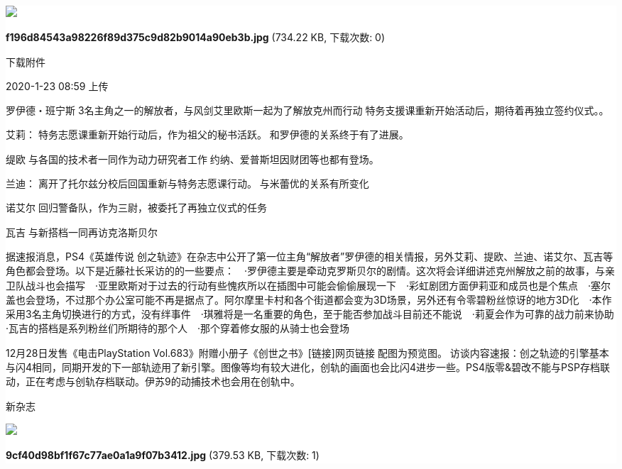 



<img src="https://img.saraba1st.com/forum/202001/23/085906gy5q5n3co5y9gyzu.jpg" referrerpolicy="no-referrer">


<strong>f196d84543a98226f89d375c9d82b9014a90eb3b.jpg</strong> (734.22 KB, 下载次数: 0)

下载附件

2020-1-23 08:59 上传







罗伊德・班宁斯
3名主角之一的解放者，与风剑艾里欧斯一起为了解放克州而行动
特务支援课重新开始活动后，期待着再独立签约仪式。。

艾莉：
特务志愿课重新开始行动后，作为祖父的秘书活跃。
和罗伊德的关系终于有了进展。

缇欧
与各国的技术者一同作为动力研究者工作
约纳、爱普斯坦因财团等也都有登场。

兰迪：
离开了托尔兹分校后回国重新与特务志愿课行动。
与米蕾优的关系有所变化

诺艾尔
回归警备队，作为三尉，被委托了再独立仪式的任务

瓦吉
与新搭档一同再访克洛斯贝尔






据速报消息，PS4《英雄传说 创之轨迹》在杂志中公开了第一位主角“解放者”罗伊德的相关情报，另外艾莉、提欧、兰迪、诺艾尔、瓦吉等角色都会登场。以下是近藤社长采访的的一些要点：　·罗伊德主要是牵动克罗斯贝尔的剧情。这次将会详细讲述克州解放之前的故事，与亲卫队战斗也会描写　·亚里欧斯对于过去的行动有些愧疚所以在插图中可能会偷偷展现一下　·彩虹剧团方面伊莉亚和成员也是个焦点　·塞尔盖也会登场，不过那个办公室可能不再是据点了。阿尔摩里卡村和各个街道都会变为3D场景，另外还有令零碧粉丝惊讶的地方3D化　·本作采用3名主角切换进行的方式，没有绊事件　·琪雅将是一名重要的角色，至于能否参加战斗目前还不能说　·莉夏会作为可靠的战力前来协助　·瓦吉的搭档是系列粉丝们所期待的那个人　·那个穿着修女服的从骑士也会登场






12月28日发售《电击PlayStation Vol.683》附赠小册子《创世之书》[链接]网页链接 配图为预览图。 访谈内容速报：创之轨迹的引擎基本与闪4相同，同期开发的下一部轨迹用了新引擎。图像等均有较大进化，创轨的画面也会比闪4进步一些。PS4版零&amp;碧改不能与PSP存档联动，正在考虑与创轨存档联动。伊苏9的动捕技术也会用在创轨中。

新杂志



<img src="https://img.saraba1st.com/forum/201912/25/160008b47a5c4k9zblr4el.jpg" referrerpolicy="no-referrer">


<strong>9cf40d98bf1f67c77ae0a1a9f07b3412.jpg</strong> (379.53 KB, 下载次数: 1)
